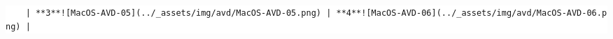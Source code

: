         | **3**![MacOS-AVD-05](../_assets/img/avd/MacOS-AVD-05.png) | **4**![MacOS-AVD-06](../_assets/img/avd/MacOS-AVD-06.png) |
